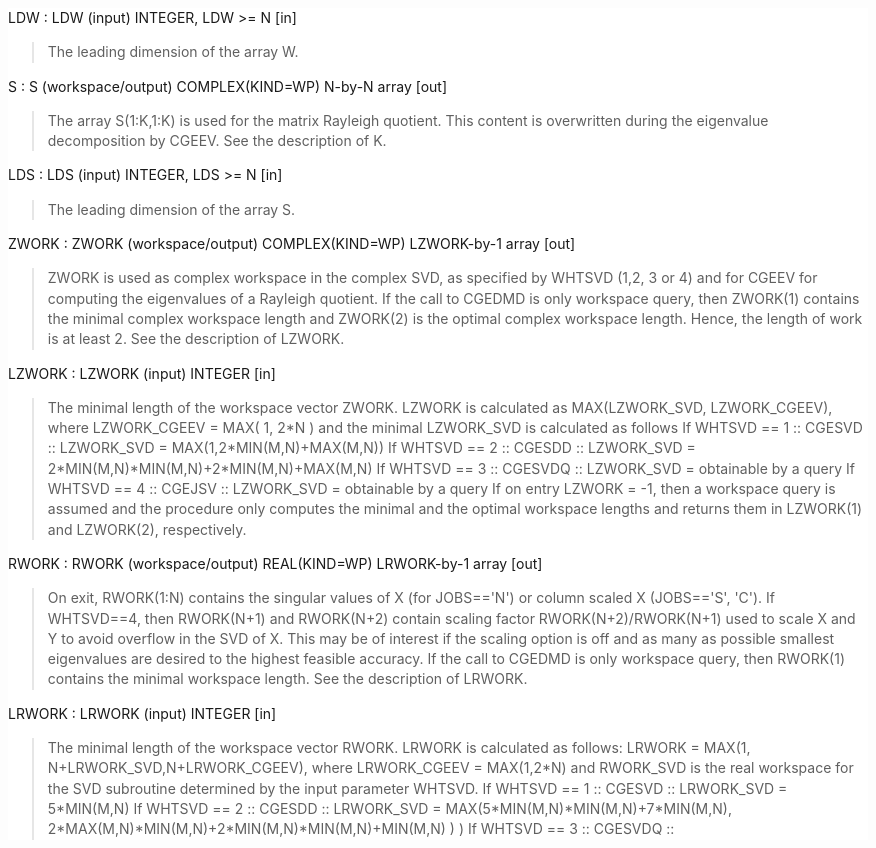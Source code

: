 LDW : LDW (input) INTEGER, LDW >= N [in]
> The leading dimension of the array W.

S : S (workspace/output) COMPLEX(KIND=WP) N-by-N array [out]
> The array S(1:K,1:K) is used for the matrix Rayleigh
> quotient. This content is overwritten during
> the eigenvalue decomposition by CGEEV.
> See the description of K.

LDS : LDS (input) INTEGER, LDS >= N [in]
> The leading dimension of the array S.

ZWORK : ZWORK (workspace/output) COMPLEX(KIND=WP) LZWORK-by-1 array [out]
> ZWORK is used as complex workspace in the complex SVD, as
> specified by WHTSVD (1,2, 3 or 4) and for CGEEV for computing
> the eigenvalues of a Rayleigh quotient.
> If the call to CGEDMD is only workspace query, then
> ZWORK(1) contains the minimal complex workspace length and
> ZWORK(2) is the optimal complex workspace length.
> Hence, the length of work is at least 2.
> See the description of LZWORK.

LZWORK : LZWORK (input) INTEGER [in]
> The minimal length of the workspace vector ZWORK.
> LZWORK is calculated as MAX(LZWORK_SVD, LZWORK_CGEEV),
> where LZWORK_CGEEV = MAX( 1, 2\*N )  and the minimal
> LZWORK_SVD is calculated as follows
> If WHTSVD == 1 :: CGESVD ::
> LZWORK_SVD = MAX(1,2\*MIN(M,N)+MAX(M,N))
> If WHTSVD == 2 :: CGESDD ::
> LZWORK_SVD = 2\*MIN(M,N)\*MIN(M,N)+2\*MIN(M,N)+MAX(M,N)
> If WHTSVD == 3 :: CGESVDQ ::
> LZWORK_SVD = obtainable by a query
> If WHTSVD == 4 :: CGEJSV ::
> LZWORK_SVD = obtainable by a query
> If on entry LZWORK = -1, then a workspace query is
> assumed and the procedure only computes the minimal
> and the optimal workspace lengths and returns them in
> LZWORK(1) and LZWORK(2), respectively.

RWORK : RWORK (workspace/output) REAL(KIND=WP) LRWORK-by-1 array [out]
> On exit, RWORK(1:N) contains the singular values of
> X (for JOBS=='N') or column scaled X (JOBS=='S', 'C').
> If WHTSVD==4, then RWORK(N+1) and RWORK(N+2) contain
> scaling factor RWORK(N+2)/RWORK(N+1) used to scale X
> and Y to avoid overflow in the SVD of X.
> This may be of interest if the scaling option is off
> and as many as possible smallest eigenvalues are
> desired to the highest feasible accuracy.
> If the call to CGEDMD is only workspace query, then
> RWORK(1) contains the minimal workspace length.
> See the description of LRWORK.

LRWORK : LRWORK (input) INTEGER [in]
> The minimal length of the workspace vector RWORK.
> LRWORK is calculated as follows:
> LRWORK = MAX(1, N+LRWORK_SVD,N+LRWORK_CGEEV), where
> LRWORK_CGEEV = MAX(1,2\*N) and RWORK_SVD is the real workspace
> for the SVD subroutine determined by the input parameter
> WHTSVD.
> If WHTSVD == 1 :: CGESVD ::
> LRWORK_SVD = 5\*MIN(M,N)
> If WHTSVD == 2 :: CGESDD ::
> LRWORK_SVD =  MAX(5\*MIN(M,N)\*MIN(M,N)+7\*MIN(M,N),
> 2\*MAX(M,N)\*MIN(M,N)+2\*MIN(M,N)\*MIN(M,N)+MIN(M,N) ) )
> If WHTSVD == 3 :: CGESVDQ ::